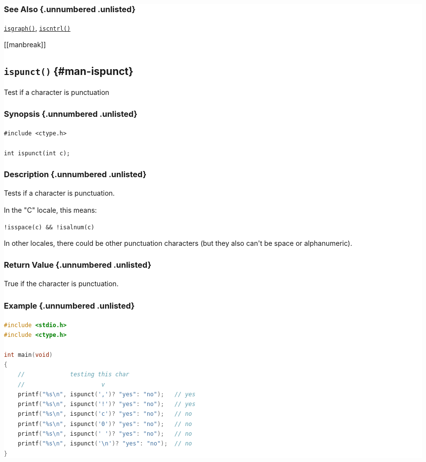 ### See Also {.unnumbered .unlisted}

[`isgraph()`](#man-isgraph),
[`iscntrl()`](#man-iscntrl)

[[manbreak]]
## `ispunct()` {#man-ispunct}

Test if a character is punctuation

### Synopsis {.unnumbered .unlisted}

``` {.c}
#include <ctype.h>

int ispunct(int c);
```

### Description {.unnumbered .unlisted}

Tests if a character is punctuation.

In the "C" locale, this means:

``` {.c}
!isspace(c) && !isalnum(c)
```

In other locales, there could be other punctuation characters (but they
also can't be space or alphanumeric).

### Return Value {.unnumbered .unlisted}

True if the character is punctuation.

### Example {.unnumbered .unlisted}

``` {.c .numberLines}
#include <stdio.h>
#include <ctype.h>

int main(void)
{
    //             testing this char
    //                      v
    printf("%s\n", ispunct(',')? "yes": "no");   // yes
    printf("%s\n", ispunct('!')? "yes": "no");   // yes
    printf("%s\n", ispunct('c')? "yes": "no");   // no
    printf("%s\n", ispunct('0')? "yes": "no");   // no
    printf("%s\n", ispunct(' ')? "yes": "no");   // no
    printf("%s\n", ispunct('\n')? "yes": "no");  // no
}

```
